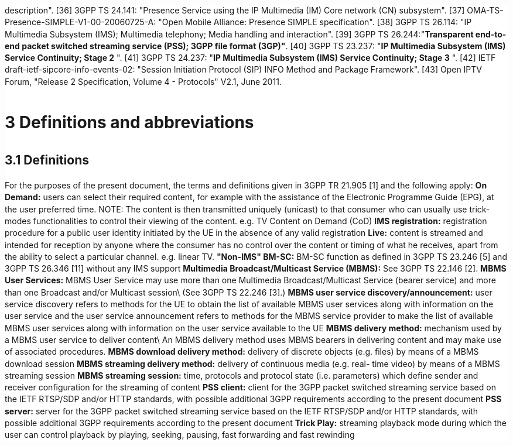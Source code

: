 description\".
[36] 3GPP TS 24.141: \"Presence Service using the IP Multimedia (IM) Core
network (CN) subsystem\".
[37] OMA-TS-Presence-SIMPLE-V1-00-20060725-A: "Open Mobile Alliance: Presence
SIMPLE specification\".
[38] 3GPP TS 26.114: "IP Multimedia Subsystem (IMS); Multimedia telephony;
Media handling and interaction".
[39] 3GPP TS 26.244:"**Transparent end-to-end packet switched streaming
service (PSS); 3GPP file format (3GP)"**.
[40] 3GPP TS 23.237: "**IP Multimedia Subsystem (IMS) Service Continuity;
Stage 2** ".
[41] 3GPP TS 24.237: "**IP Multimedia Subsystem (IMS) Service Continuity;
Stage 3** ".
[42] IETF draft-ietf-sipcore-info-events-02: "Session Initiation Protocol
(SIP) INFO Method and Package Framework".
[43] Open IPTV Forum, "Release 2 Specification, Volume 4 - Protocols" V2.1,
June 2011.
# 3 Definitions and abbreviations
## 3.1 Definitions
For the purposes of the present document, the terms and definitions given in
3GPP TR 21.905 [1] and the following apply:
**On Demand:** users can select their required content, for example with the
assistance of the Electronic Programme Guide (EPG), at the user preferred
time.
NOTE: The content is then transmitted uniquely (unicast) to that consumer who
can usually use trick-modes functionalities to control their viewing of the
content. e.g. TV Content on Demand (CoD)
**IMS registration:** registration procedure for a public user identity
initiated by the UE in the absence of any valid registration
**Live:** content is streamed and intended for reception by anyone where the
consumer has no control over the content or timing of what he receives, apart
from the ability to select a particular channel. e.g. linear TV.
**\"Non-IMS\" BM-SC:** BM-SC function as defined in 3GPP TS 23.246 [5] and
3GPP TS 26.346 [11] without any IMS support
**Multimedia Broadcast/Multicast Service (MBMS):** See 3GPP TS 22.146 [2].
**MBMS User Services:** MBMS User Service may use more than one Multimedia
Broadcast/Multicast Service (bearer service) and more than one Broadcast
and/or Multicast session\ (See 3GPP TS 22.246 [3].)
**MBMS user service discovery/announcement:** user service discovery refers to
methods for the UE to obtain the list of available MBMS user services along
with information on the user service and the user service announcement refers
to methods for the MBMS service provider to make the list of available MBMS
user services along with information on the user service available to the UE
**MBMS delivery method:** mechanism used by a MBMS user service to deliver
content\ An MBMS delivery method uses MBMS bearers in delivering content and
may make use of associated procedures.
**MBMS download delivery method:** delivery of discrete objects (e.g. files)
by means of a MBMS download session
**MBMS streaming delivery method:** delivery of continuous media (e.g. real-
time video) by means of a MBMS streaming session
**MBMS streaming session:** time, protocols and protocol state (i.e.
parameters) which define sender and receiver configuration for the streaming
of content
**PSS client:** client for the 3GPP packet switched streaming service based on
the IETF RTSP/SDP and/or HTTP standards, with possible additional 3GPP
requirements according to the present document
**PSS server:** server for the 3GPP packet switched streaming service based on
the IETF RTSP/SDP and/or HTTP standards, with possible additional 3GPP
requirements according to the present document
**Trick Play:** streaming playback mode during which the user can control
playback by playing, seeking, pausing, fast forwarding and fast rewinding
